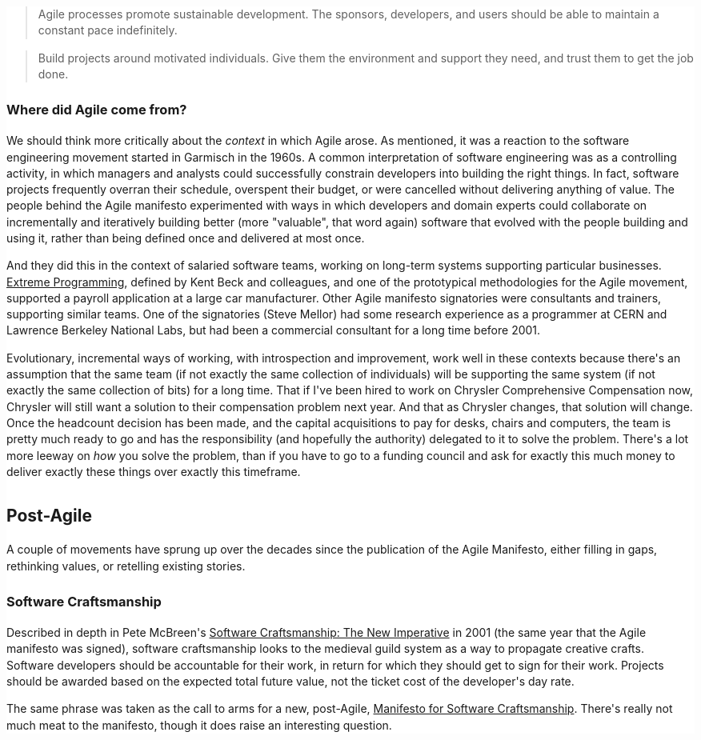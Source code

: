> Agile processes promote sustainable development. The sponsors, developers, and users should be able to maintain a constant pace indefinitely.

> Build projects around motivated individuals. Give them the environment and support they need, and trust them to get the job done.

### Where did Agile come from?

We should think more critically about the _context_ in which Agile arose. As mentioned, it was a reaction to the software engineering movement started in Garmisch in the 1960s. A common interpretation of software engineering was as a controlling activity, in which managers and analysts could successfully constrain developers into building the right things. In fact, software projects frequently overran their schedule, overspent their budget, or were cancelled without delivering anything of value. The people behind the Agile manifesto experimented with ways in which developers and domain experts could collaborate on incrementally and iteratively building better (more "valuable", that word again) software that evolved with the people building and using it, rather than being defined once and delivered at most once.

And they did this in the context of salaried software teams, working on long-term systems supporting particular businesses. [Extreme Programming](http://www.extremeprogramming.org/), defined by Kent Beck and colleagues, and one of the prototypical methodologies for the Agile movement, supported a payroll application at a large car manufacturer. Other Agile manifesto signatories were consultants and trainers, supporting similar teams. One of the signatories (Steve Mellor) had some research experience as a programmer at CERN and Lawrence Berkeley National Labs, but had been a commercial consultant for a long time before 2001.

Evolutionary, incremental ways of working, with introspection and improvement, work well in these contexts because there's an assumption that the same team (if not exactly the same collection of individuals) will be supporting the same system (if not exactly the same collection of bits) for a long time. That if I've been hired to work on Chrysler Comprehensive Compensation now, Chrysler will still want a solution to their compensation problem next year. And that as Chrysler changes, that solution will change. Once the headcount decision has been made, and the capital acquisitions to pay for desks, chairs and computers, the team is pretty much ready to go and has the responsibility (and hopefully the authority) delegated to it to solve the problem. There's a lot more leeway on _how_ you solve the problem, than if you have to go to a funding council and ask for exactly this much money to deliver exactly these things over exactly this timeframe.

## Post-Agile

A couple of movements have sprung up over the decades since the publication of the Agile Manifesto, either filling in gaps, rethinking values, or retelling existing stories.

### Software Craftsmanship

Described in depth in Pete McBreen's [Software Craftsmanship: The New Imperative](http://solo.bodleian.ox.ac.uk/primo-explore/fulldisplay?docid=oxfaleph021509836&context=L&vid=SOLO&lang=en_US) in 2001 (the same year that the Agile manifesto was signed), software craftsmanship looks to the medieval guild system as a way to propagate creative crafts. Software developers should be accountable for their work, in return for which they should get to sign for their work. Projects should be awarded based on the expected total future value, not the ticket cost of the developer's day rate.

The same phrase was taken as the call to arms for a new, post-Agile, [Manifesto for Software Craftsmanship](http://manifesto.softwarecraftsmanship.org/). There's really not much meat to the manifesto, though it does raise an interesting question.
